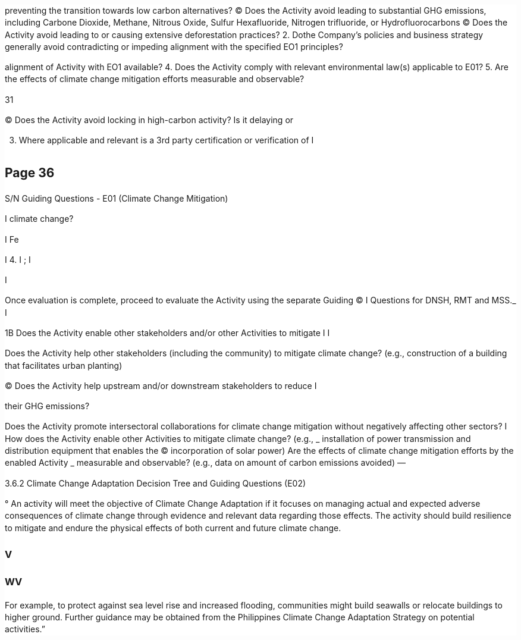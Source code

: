 preventing the transition towards low carbon alternatives? © Does the Activity avoid leading to substantial GHG emissions, including Carbone Dioxide, Methane, Nitrous Oxide, Sulfur Hexafluoride, Nitrogen trifluoride, or Hydrofluorocarbons © Does the Activity avoid leading to or causing extensive deforestation practices? 2. Dothe Company’s policies and business strategy generally avoid contradicting or impeding alignment with the specified EO1 principles?

alignment of Activity with EO1 available? 4. Does the Activity comply with relevant environmental law(s) applicable to E01? 5. Are the effects of climate change mitigation efforts measurable and observable?

31

© Does the Activity avoid locking in high-carbon activity? Is it delaying or

3. Where applicable and relevant is a 3rd party certification or verification of I

## Page 36

S/N Guiding Questions - E01 (Climate Change Mitigation)

I climate change?

I Fe

I 4. I ; I

I

Once evaluation is complete, proceed to evaluate the Activity using the separate Guiding © I Questions for DNSH, RMT and MSS._ I

1B Does the Activity enable other stakeholders and/or other Activities to mitigate I I

Does the Activity help other stakeholders (including the community) to mitigate climate change? (e.g., construction of a building that facilitates urban planting)

© Does the Activity help upstream and/or downstream stakeholders to reduce I

their GHG emissions?

Does the Activity promote intersectoral collaborations for climate change mitigation without negatively affecting other sectors? I How does the Activity enable other Activities to mitigate climate change? (e.g., _ installation of power transmission and distribution equipment that enables the © incorporation of solar power) Are the effects of climate change mitigation efforts by the enabled Activity _ measurable and observable? (e.g., data on amount of carbon emissions avoided) —

3.6.2 Climate Change Adaptation Decision Tree and Guiding Questions (E02)

° An activity will meet the objective of Climate Change Adaptation if it focuses on managing actual and expected adverse consequences of climate change through evidence and relevant data regarding those effects. The activity should build resilience to mitigate and endure the physical effects of both current and future climate change.

### V

### WV

For example, to protect against sea level rise and increased flooding, communities might build seawalls or relocate buildings to higher ground. Further guidance may be obtained from the Philippines Climate Change Adaptation Strategy on potential activities.”
